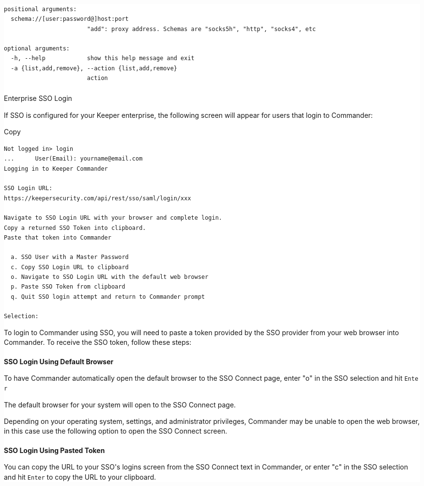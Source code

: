     positional arguments:
      schema://[user:password@]host:port
                            "add": proxy address. Schemas are "socks5h", "http", "socks4", etc
    
    optional arguments:
      -h, --help            show this help message and exit
      -a {list,add,remove}, --action {list,add,remove}
                            action

###

Enterprise SSO Login

If SSO is configured for your Keeper enterprise, the following screen will
appear for users that login to Commander:

Copy

    
    
    Not logged in> login
    ...      User(Email): yourname@email.com
    Logging in to Keeper Commander
    
    SSO Login URL:
    https://keepersecurity.com/api/rest/sso/saml/login/xxx
    
    Navigate to SSO Login URL with your browser and complete login.
    Copy a returned SSO Token into clipboard.
    Paste that token into Commander
    
      a. SSO User with a Master Password
      c. Copy SSO Login URL to clipboard
      o. Navigate to SSO Login URL with the default web browser
      p. Paste SSO Token from clipboard
      q. Quit SSO login attempt and return to Commander prompt
      
    Selection:

To login to Commander using SSO, you will need to paste a token provided by
the SSO provider from your web browser into Commander. To receive the SSO
token, follow these steps:

####

**SSO Login Using Default Browser**

To have Commander automatically open the default browser to the SSO Connect
page, enter "o" in the SSO selection and hit `Enter`

The default browser for your system will open to the SSO Connect page.

Depending on your operating system, settings, and administrator privileges,
Commander may be unable to open the web browser, in this case use the
following option to open the SSO Connect screen.

####

**SSO Login Using Pasted Token**

You can copy the URL to your SSO's logins screen from the SSO Connect text in
Commander, or enter "c" in the SSO selection and hit `Enter` to copy the URL
to your clipboard.
